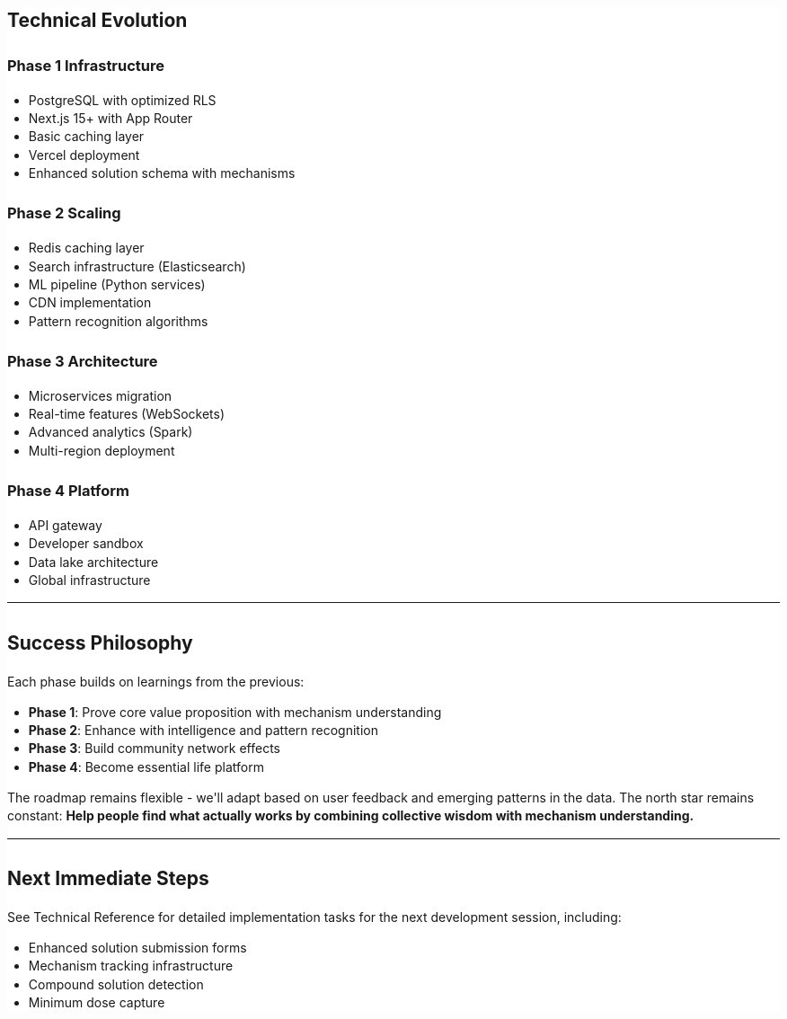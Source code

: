 
## Technical Evolution

### Phase 1 Infrastructure
- PostgreSQL with optimized RLS
- Next.js 15+ with App Router
- Basic caching layer
- Vercel deployment
- Enhanced solution schema with mechanisms

### Phase 2 Scaling
- Redis caching layer
- Search infrastructure (Elasticsearch)
- ML pipeline (Python services)
- CDN implementation
- Pattern recognition algorithms

### Phase 3 Architecture
- Microservices migration
- Real-time features (WebSockets)
- Advanced analytics (Spark)
- Multi-region deployment

### Phase 4 Platform
- API gateway
- Developer sandbox
- Data lake architecture
- Global infrastructure

---

## Success Philosophy

Each phase builds on learnings from the previous:
- **Phase 1**: Prove core value proposition with mechanism understanding
- **Phase 2**: Enhance with intelligence and pattern recognition
- **Phase 3**: Build community network effects  
- **Phase 4**: Become essential life platform

The roadmap remains flexible - we'll adapt based on user feedback and emerging patterns in the data. The north star remains constant: **Help people find what actually works by combining collective wisdom with mechanism understanding.**

---

## Next Immediate Steps
See Technical Reference for detailed implementation tasks for the next development session, including:
- Enhanced solution submission forms
- Mechanism tracking infrastructure
- Compound solution detection
- Minimum dose capture